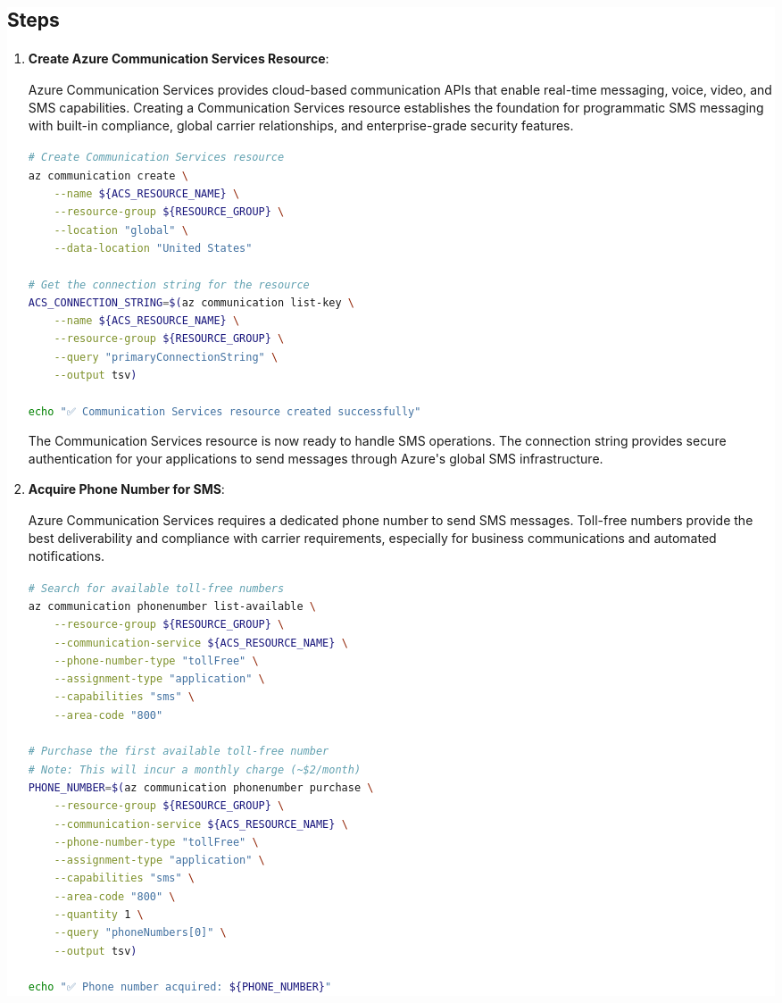 ## Steps

1. **Create Azure Communication Services Resource**:

   Azure Communication Services provides cloud-based communication APIs that enable real-time messaging, voice, video, and SMS capabilities. Creating a Communication Services resource establishes the foundation for programmatic SMS messaging with built-in compliance, global carrier relationships, and enterprise-grade security features.

   ```bash
   # Create Communication Services resource
   az communication create \
       --name ${ACS_RESOURCE_NAME} \
       --resource-group ${RESOURCE_GROUP} \
       --location "global" \
       --data-location "United States"
   
   # Get the connection string for the resource
   ACS_CONNECTION_STRING=$(az communication list-key \
       --name ${ACS_RESOURCE_NAME} \
       --resource-group ${RESOURCE_GROUP} \
       --query "primaryConnectionString" \
       --output tsv)
   
   echo "✅ Communication Services resource created successfully"
   ```

   The Communication Services resource is now ready to handle SMS operations. The connection string provides secure authentication for your applications to send messages through Azure's global SMS infrastructure.

2. **Acquire Phone Number for SMS**:

   Azure Communication Services requires a dedicated phone number to send SMS messages. Toll-free numbers provide the best deliverability and compliance with carrier requirements, especially for business communications and automated notifications.

   ```bash
   # Search for available toll-free numbers
   az communication phonenumber list-available \
       --resource-group ${RESOURCE_GROUP} \
       --communication-service ${ACS_RESOURCE_NAME} \
       --phone-number-type "tollFree" \
       --assignment-type "application" \
       --capabilities "sms" \
       --area-code "800"
   
   # Purchase the first available toll-free number
   # Note: This will incur a monthly charge (~$2/month)
   PHONE_NUMBER=$(az communication phonenumber purchase \
       --resource-group ${RESOURCE_GROUP} \
       --communication-service ${ACS_RESOURCE_NAME} \
       --phone-number-type "tollFree" \
       --assignment-type "application" \
       --capabilities "sms" \
       --area-code "800" \
       --quantity 1 \
       --query "phoneNumbers[0]" \
       --output tsv)
   
   echo "✅ Phone number acquired: ${PHONE_NUMBER}"
   ```
